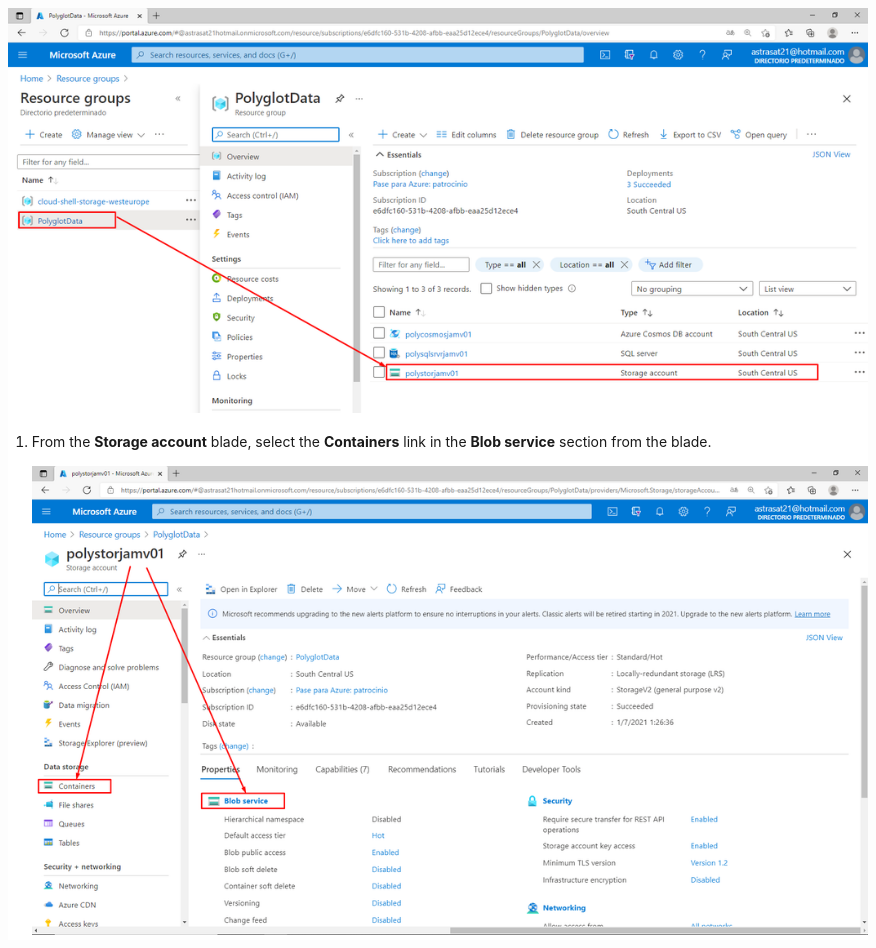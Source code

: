    ![04_35](images/04_35.png)

   

1. From the **Storage account** blade, select the **Containers** link in the **Blob service** section from the blade.

   ![04_36](images/04_36.png)
